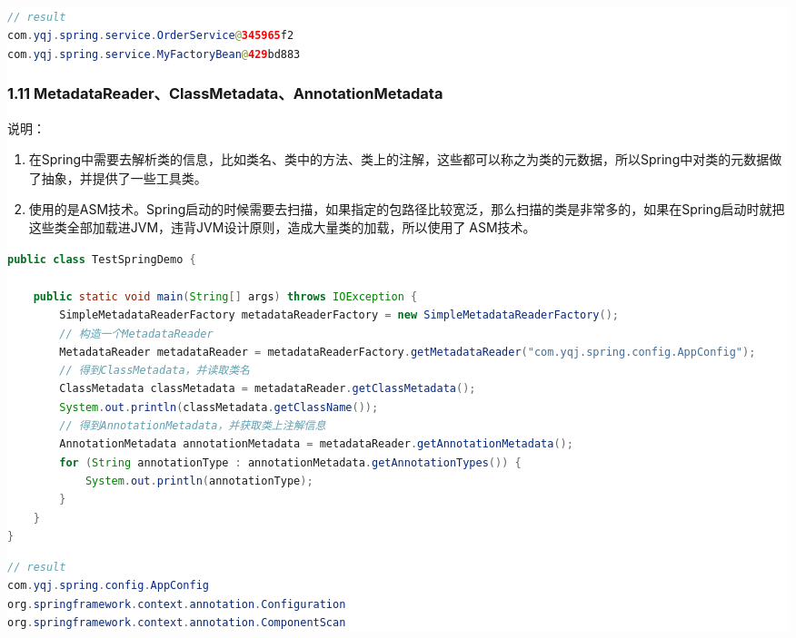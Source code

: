 ```java
// result
com.yqj.spring.service.OrderService@345965f2
com.yqj.spring.service.MyFactoryBean@429bd883
```

### 1.11 MetadataReader、ClassMetadata、AnnotationMetadata

说明：

1. 在Spring中需要去解析类的信息，比如类名、类中的方法、类上的注解，这些都可以称之为类的元数据，所以Spring中对类的元数据做了抽象，并提供了一些工具类。

2. 使用的是ASM技术。Spring启动的时候需要去扫描，如果指定的包路径比较宽泛，那么扫描的类是非常多的，如果在Spring启动时就把这些类全部加载进JVM，违背JVM设计原则，造成大量类的加载，所以使用了 ASM技术。

```java
public class TestSpringDemo {

    public static void main(String[] args) throws IOException {
        SimpleMetadataReaderFactory metadataReaderFactory = new SimpleMetadataReaderFactory();
        // 构造一个MetadataReader
        MetadataReader metadataReader = metadataReaderFactory.getMetadataReader("com.yqj.spring.config.AppConfig");
        // 得到ClassMetadata，并读取类名
        ClassMetadata classMetadata = metadataReader.getClassMetadata();
        System.out.println(classMetadata.getClassName());
        // 得到AnnotationMetadata，并获取类上注解信息
        AnnotationMetadata annotationMetadata = metadataReader.getAnnotationMetadata();
        for (String annotationType : annotationMetadata.getAnnotationTypes()) {
            System.out.println(annotationType);
        }
    }
}
```

```java
// result
com.yqj.spring.config.AppConfig
org.springframework.context.annotation.Configuration
org.springframework.context.annotation.ComponentScan
```

